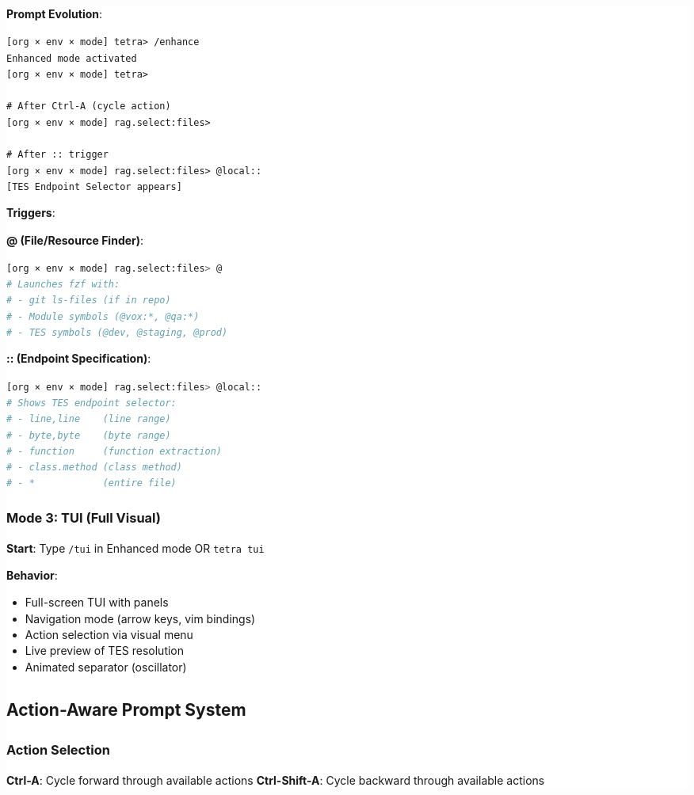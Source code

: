 **Prompt Evolution**:
```
[org × env × mode] tetra> /enhance
Enhanced mode activated
[org × env × mode] tetra>

# After Ctrl-A (cycle action)
[org × env × mode] rag.select:files>

# After :: trigger
[org × env × mode] rag.select:files> @local::
[TES Endpoint Selector appears]
```

**Triggers**:

**@ (File/Resource Finder)**:
```bash
[org × env × mode] rag.select:files> @
# Launches fzf with:
# - git ls-files (if in repo)
# - Module symbols (@vox:*, @qa:*)
# - TES symbols (@dev, @staging, @prod)
```

**:: (Endpoint Specification)**:
```bash
[org × env × mode] rag.select:files> @local::
# Shows TES endpoint selector:
# - line,line    (line range)
# - byte,byte    (byte range)
# - function     (function extraction)
# - class.method (class method)
# - *            (entire file)
```

### Mode 3: TUI (Full Visual)

**Start**: Type `/tui` in Enhanced mode OR `tetra tui`

**Behavior**:
- Full-screen TUI with panels
- Navigation mode (arrow keys, vim bindings)
- Action selection via visual menu
- Live preview of TES resolution
- Animated separator (oscillator)

## Action-Aware Prompt System

### Action Selection

**Ctrl-A**: Cycle forward through available actions
**Ctrl-Shift-A**: Cycle backward through available actions
